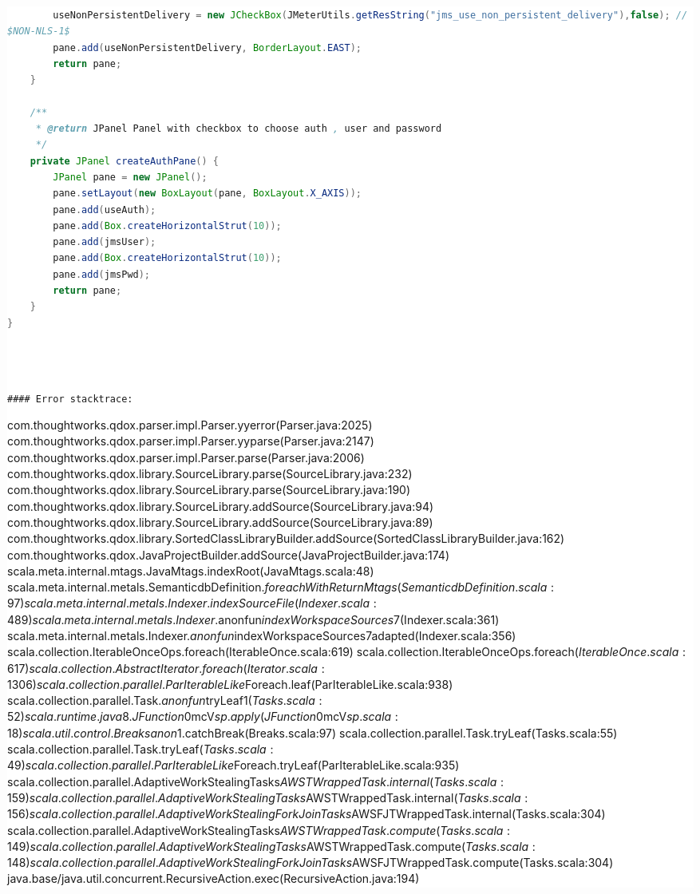 ```java
        useNonPersistentDelivery = new JCheckBox(JMeterUtils.getResString("jms_use_non_persistent_delivery"),false); //$NON-NLS-1$
        pane.add(useNonPersistentDelivery, BorderLayout.EAST);
        return pane;
    }
    
    /**
     * @return JPanel Panel with checkbox to choose auth , user and password
     */
    private JPanel createAuthPane() {
        JPanel pane = new JPanel();
        pane.setLayout(new BoxLayout(pane, BoxLayout.X_AXIS));
        pane.add(useAuth);
        pane.add(Box.createHorizontalStrut(10));
        pane.add(jmsUser);
        pane.add(Box.createHorizontalStrut(10));
        pane.add(jmsPwd);
        return pane;
    }
}
```

```



#### Error stacktrace:

```
com.thoughtworks.qdox.parser.impl.Parser.yyerror(Parser.java:2025)
	com.thoughtworks.qdox.parser.impl.Parser.yyparse(Parser.java:2147)
	com.thoughtworks.qdox.parser.impl.Parser.parse(Parser.java:2006)
	com.thoughtworks.qdox.library.SourceLibrary.parse(SourceLibrary.java:232)
	com.thoughtworks.qdox.library.SourceLibrary.parse(SourceLibrary.java:190)
	com.thoughtworks.qdox.library.SourceLibrary.addSource(SourceLibrary.java:94)
	com.thoughtworks.qdox.library.SourceLibrary.addSource(SourceLibrary.java:89)
	com.thoughtworks.qdox.library.SortedClassLibraryBuilder.addSource(SortedClassLibraryBuilder.java:162)
	com.thoughtworks.qdox.JavaProjectBuilder.addSource(JavaProjectBuilder.java:174)
	scala.meta.internal.mtags.JavaMtags.indexRoot(JavaMtags.scala:48)
	scala.meta.internal.metals.SemanticdbDefinition$.foreachWithReturnMtags(SemanticdbDefinition.scala:97)
	scala.meta.internal.metals.Indexer.indexSourceFile(Indexer.scala:489)
	scala.meta.internal.metals.Indexer.$anonfun$indexWorkspaceSources$7(Indexer.scala:361)
	scala.meta.internal.metals.Indexer.$anonfun$indexWorkspaceSources$7$adapted(Indexer.scala:356)
	scala.collection.IterableOnceOps.foreach(IterableOnce.scala:619)
	scala.collection.IterableOnceOps.foreach$(IterableOnce.scala:617)
	scala.collection.AbstractIterator.foreach(Iterator.scala:1306)
	scala.collection.parallel.ParIterableLike$Foreach.leaf(ParIterableLike.scala:938)
	scala.collection.parallel.Task.$anonfun$tryLeaf$1(Tasks.scala:52)
	scala.runtime.java8.JFunction0$mcV$sp.apply(JFunction0$mcV$sp.scala:18)
	scala.util.control.Breaks$$anon$1.catchBreak(Breaks.scala:97)
	scala.collection.parallel.Task.tryLeaf(Tasks.scala:55)
	scala.collection.parallel.Task.tryLeaf$(Tasks.scala:49)
	scala.collection.parallel.ParIterableLike$Foreach.tryLeaf(ParIterableLike.scala:935)
	scala.collection.parallel.AdaptiveWorkStealingTasks$AWSTWrappedTask.internal(Tasks.scala:159)
	scala.collection.parallel.AdaptiveWorkStealingTasks$AWSTWrappedTask.internal$(Tasks.scala:156)
	scala.collection.parallel.AdaptiveWorkStealingForkJoinTasks$AWSFJTWrappedTask.internal(Tasks.scala:304)
	scala.collection.parallel.AdaptiveWorkStealingTasks$AWSTWrappedTask.compute(Tasks.scala:149)
	scala.collection.parallel.AdaptiveWorkStealingTasks$AWSTWrappedTask.compute$(Tasks.scala:148)
	scala.collection.parallel.AdaptiveWorkStealingForkJoinTasks$AWSFJTWrappedTask.compute(Tasks.scala:304)
	java.base/java.util.concurrent.RecursiveAction.exec(RecursiveAction.java:194)